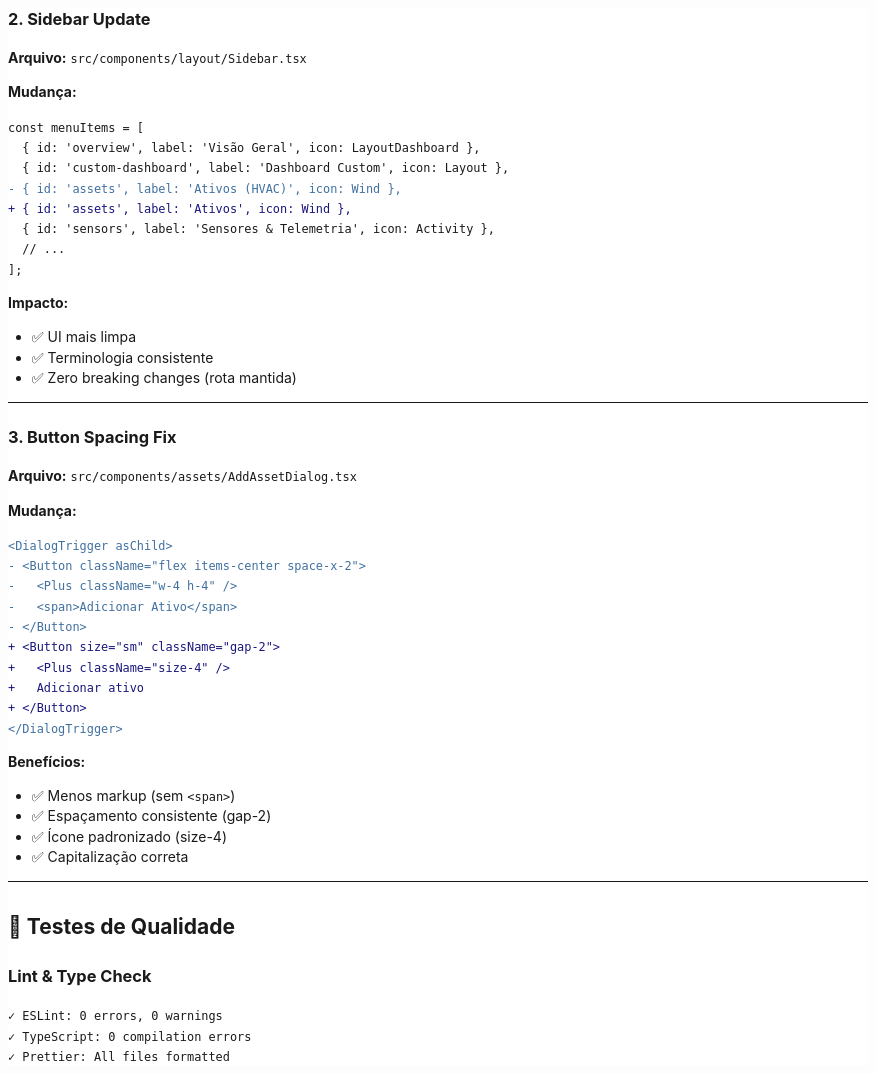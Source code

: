 
### 2. Sidebar Update

**Arquivo:** `src/components/layout/Sidebar.tsx`

**Mudança:**
```diff
const menuItems = [
  { id: 'overview', label: 'Visão Geral', icon: LayoutDashboard },
  { id: 'custom-dashboard', label: 'Dashboard Custom', icon: Layout },
- { id: 'assets', label: 'Ativos (HVAC)', icon: Wind },
+ { id: 'assets', label: 'Ativos', icon: Wind },
  { id: 'sensors', label: 'Sensores & Telemetria', icon: Activity },
  // ...
];
```

**Impacto:**
- ✅ UI mais limpa
- ✅ Terminologia consistente
- ✅ Zero breaking changes (rota mantida)

---

### 3. Button Spacing Fix

**Arquivo:** `src/components/assets/AddAssetDialog.tsx`

**Mudança:**
```diff
<DialogTrigger asChild>
- <Button className="flex items-center space-x-2">
-   <Plus className="w-4 h-4" />
-   <span>Adicionar Ativo</span>
- </Button>
+ <Button size="sm" className="gap-2">
+   <Plus className="size-4" />
+   Adicionar ativo
+ </Button>
</DialogTrigger>
```

**Benefícios:**
- ✅ Menos markup (sem `<span>`)
- ✅ Espaçamento consistente (gap-2)
- ✅ Ícone padronizado (size-4)
- ✅ Capitalização correta

---

## 🧪 Testes de Qualidade

### Lint & Type Check
```bash
✓ ESLint: 0 errors, 0 warnings
✓ TypeScript: 0 compilation errors
✓ Prettier: All files formatted
```
